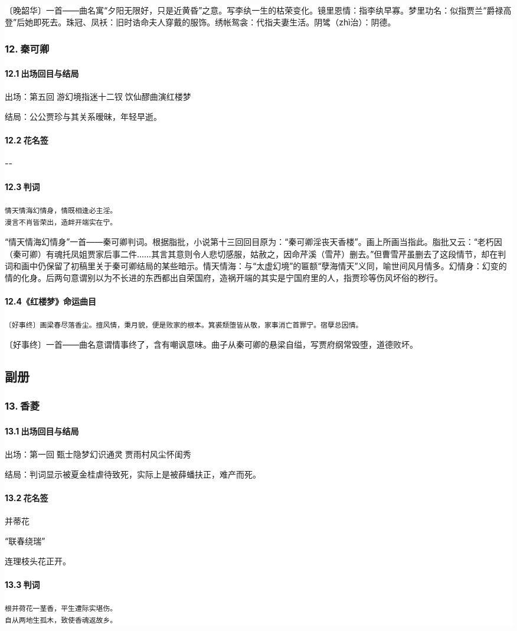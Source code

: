 〔晚韶华〕一首——曲名寓“夕阳无限好，只是近黄昏”之意。写李纨一生的枯荣变化。镜里恩情：指李纨早寡。梦里功名：似指贾兰“爵禄高登”后她即死去。珠冠、凤袄：旧时诰命夫人穿戴的服饰。绣帐鸳衾：代指夫妻生活。阴骘（zhì治）：阴德。

### 12. 秦可卿

#### 12.1 出场回目与结局

出场：第五回 游幻境指迷十二钗 饮仙醪曲演红楼梦

结局：公公贾珍与其关系暧昧，年轻早逝。

#### 12.2 花名签

--

#### 12.3 判词

```shell
情天情海幻情身，情既相逢必主淫。　
漫言不肖皆荣出，造衅开端实在宁。
```

“情天情海幻情身”一首——秦可卿判词。根据脂批，小说第十三回回目原为：“秦可卿淫丧天香楼”。画上所画当指此。脂批又云：“老朽因（秦可卿）有魂托凤姐贾家后事二件……其言其意则令人悲切感服，姑赦之，因命芹溪（雪芹）删去。”但曹雪芹虽删去了这段情节，却在判词和画中仍保留了初稿里关于秦可卿结局的某些暗示。情天情海：与“太虚幻境”的匾额“孽海情天”义同，喻世间风月情多。幻情身：幻变的情的化身。后两句意谓别以为不长进的东西都出自荣国府，造祸开端的其实是宁国府里的人，指贾珍等伤风坏俗的秽行。

#### 12.4《红楼梦》命运曲目

```shell
〔好事终〕画梁春尽落香尘。擅风情，秉月貌，便是败家的根本。箕裘颓堕皆从敬，家事消亡首罪宁。宿孽总因情。
```

〔好事终〕一首——曲名意谓情事终了，含有嘲讽意味。曲子从秦可卿的悬梁自缢，写贾府纲常毁堕，道德败坏。

## 副册

### 13. 香菱

#### 13.1 出场回目与结局

出场：第一回 甄士隐梦幻识通灵 贾雨村风尘怀闺秀

结局：判词显示被夏金桂虐待致死，实际上是被薛蟠扶正，难产而死。

#### 13.2 花名签

并蒂花

“联春绕瑞”

连理枝头花正开。

#### 13.3 判词

```shell
根并荷花一茎香，平生遭际实堪伤。　
自从两地生孤木，致使香魂返故乡。
```
